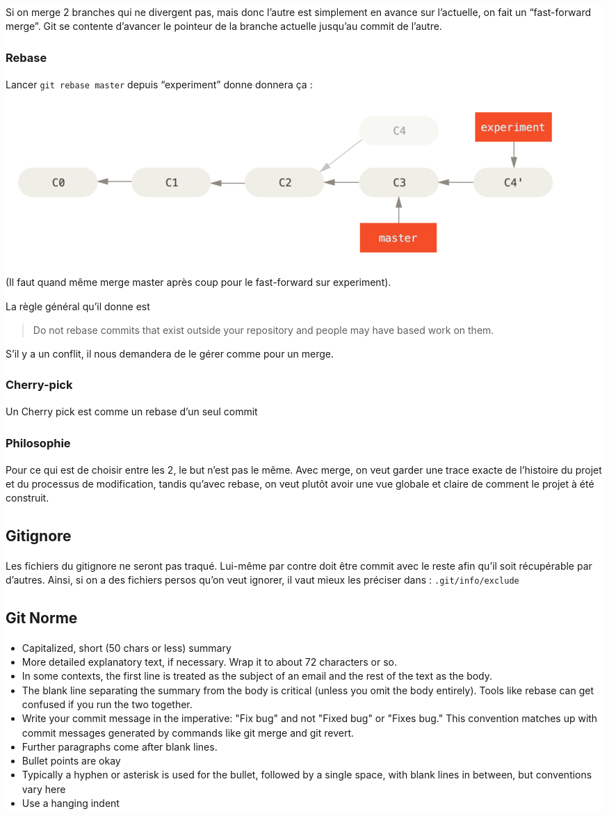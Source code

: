 Si on merge 2 branches qui ne divergent pas, mais donc l’autre est simplement en avance sur l’actuelle, on fait un “fast-forward merge”. Git se contente d’avancer le pointeur de la branche actuelle jusqu’au commit de l’autre.

### Rebase

Lancer `git rebase master` depuis “experiment” donne donnera ça :

![](../.gitbook/assets/rebase.png)

\(Il faut quand même merge master après coup pour le fast-forward sur experiment\).

La règle général qu’il donne est

> Do not rebase commits that exist outside your repository and people may have based work on them.

S’il y a un conflit, il nous demandera de le gérer comme pour un merge.

### Cherry-pick

Un Cherry pick est comme un rebase d’un seul commit

### Philosophie

Pour ce qui est de choisir entre les 2, le but n’est pas le même. Avec merge, on veut garder une trace exacte de l’histoire du projet et du processus de modification, tandis qu’avec rebase, on veut plutôt avoir une vue globale et claire de comment le projet à été construit.

## Gitignore

Les fichiers du gitignore ne seront pas traqué. Lui-même par contre doit être commit avec le reste afin qu’il soit récupérable par d’autres. Ainsi, si on a des fichiers persos qu’on veut ignorer, il vaut mieux les préciser dans : `.git/info/exclude`

## Git Norme

* Capitalized, short \(50 chars or less\) summary
* More detailed explanatory text, if necessary. Wrap it to about 72 characters or so.
* In some contexts, the first line is treated as the subject of an email and the rest of the text as the body.
* The blank line separating the summary from the body is critical \(unless you omit the body entirely\). Tools like rebase can get confused if you run the two together.
* Write your commit message in the imperative: "Fix bug" and not "Fixed bug" or "Fixes bug." This convention matches up with commit messages generated by commands like git merge and git revert.
* Further paragraphs come after blank lines.
* Bullet points are okay
* Typically a hyphen or asterisk is used for the bullet, followed by a single space, with blank lines in between, but conventions vary here
* Use a hanging indent
